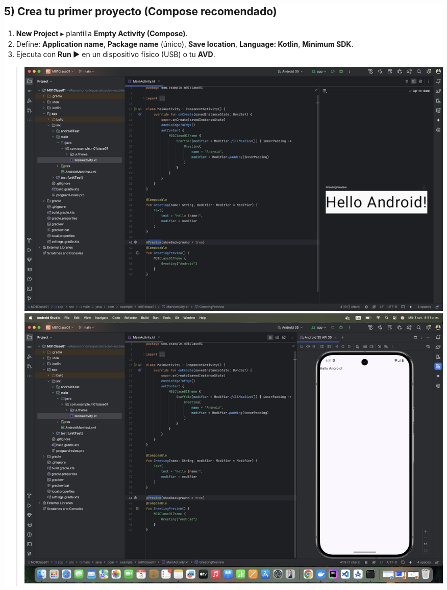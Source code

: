 
## 5) Crea tu primer proyecto (Compose recomendado)

1. **New Project** ▸ plantilla **Empty Activity (Compose)**.  
2. Define: **Application name**, **Package name** (único), **Save location**, **Language: Kotlin**, **Minimum SDK**.  
3. Ejecuta con **Run ▶** en un dispositivo físico (USB) o tu **AVD**.

> ![Wizard de nuevo proyecto](./img/05-new-project.png)
> ![App corriendo](./img/05b-running.png)
